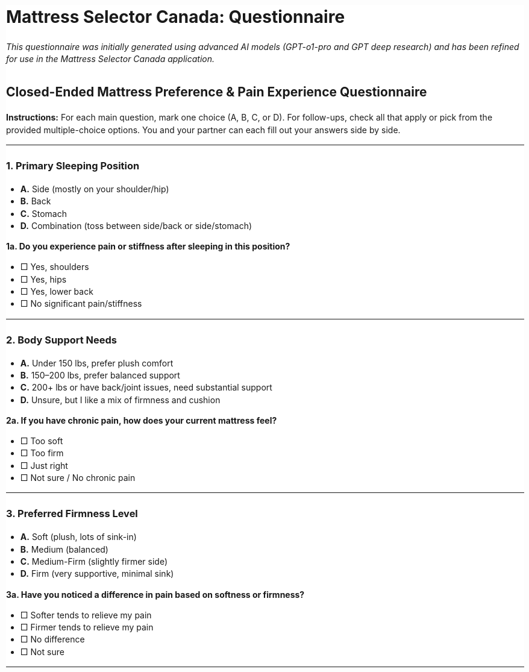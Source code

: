 # Mattress Selector Canada: Questionnaire

*This questionnaire was initially generated using advanced AI models (GPT-o1-pro and GPT deep research) and has been refined for use in the Mattress Selector Canada application.*

## Closed-Ended Mattress Preference & Pain Experience Questionnaire

**Instructions:** For each main question, mark one choice (A, B, C, or D). For follow-ups, check all that apply or pick from the provided multiple-choice options. You and your partner can each fill out your answers side by side. 

---

### 1. Primary Sleeping Position  
- **A.** Side (mostly on your shoulder/hip)  
- **B.** Back  
- **C.** Stomach  
- **D.** Combination (toss between side/back or side/stomach)

**1a. Do you experience pain or stiffness after sleeping in this position?**  
- □ Yes, shoulders  
- □ Yes, hips  
- □ Yes, lower back  
- □ No significant pain/stiffness  

---

### 2. Body Support Needs  
- **A.** Under 150 lbs, prefer plush comfort  
- **B.** 150–200 lbs, prefer balanced support  
- **C.** 200+ lbs or have back/joint issues, need substantial support  
- **D.** Unsure, but I like a mix of firmness and cushion

**2a. If you have chronic pain, how does your current mattress feel?**  
- □ Too soft  
- □ Too firm  
- □ Just right  
- □ Not sure / No chronic pain  

---

### 3. Preferred Firmness Level  
- **A.** Soft (plush, lots of sink-in)  
- **B.** Medium (balanced)  
- **C.** Medium-Firm (slightly firmer side)  
- **D.** Firm (very supportive, minimal sink)

**3a. Have you noticed a difference in pain based on softness or firmness?**  
- □ Softer tends to relieve my pain  
- □ Firmer tends to relieve my pain  
- □ No difference  
- □ Not sure  

---